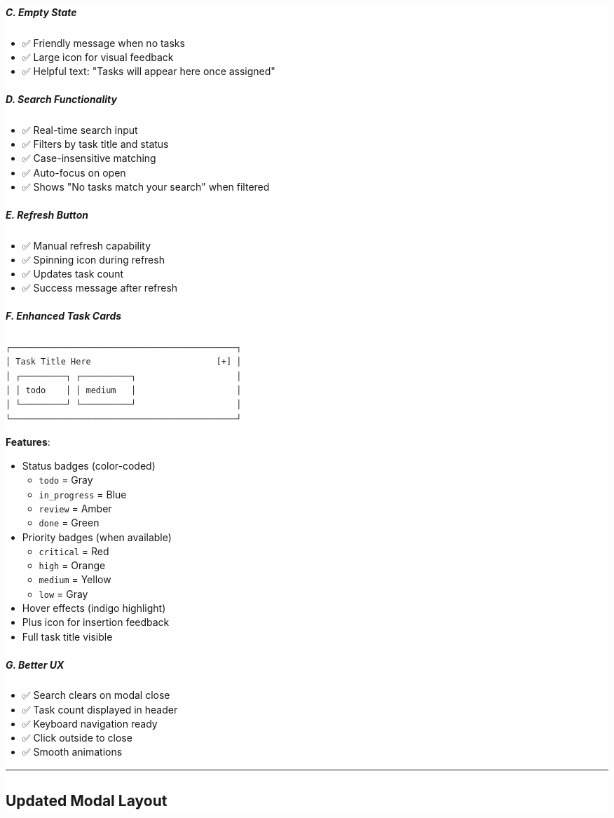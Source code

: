 ##### C. **Empty State**
- ✅ Friendly message when no tasks
- ✅ Large icon for visual feedback
- ✅ Helpful text: "Tasks will appear here once assigned"

##### D. **Search Functionality**
- ✅ Real-time search input
- ✅ Filters by task title and status
- ✅ Case-insensitive matching
- ✅ Auto-focus on open
- ✅ Shows "No tasks match your search" when filtered

##### E. **Refresh Button**
- ✅ Manual refresh capability
- ✅ Spinning icon during refresh
- ✅ Updates task count
- ✅ Success message after refresh

##### F. **Enhanced Task Cards**
```
┌─────────────────────────────────────────────┐
│ Task Title Here                         [+] │
│ ┌─────────┐ ┌──────────┐                    │
│ │ todo    │ │ medium   │                    │
│ └─────────┘ └──────────┘                    │
└─────────────────────────────────────────────┘
```

**Features**:
- Status badges (color-coded)
  - `todo` = Gray
  - `in_progress` = Blue
  - `review` = Amber
  - `done` = Green
- Priority badges (when available)
  - `critical` = Red
  - `high` = Orange
  - `medium` = Yellow
  - `low` = Gray
- Hover effects (indigo highlight)
- Plus icon for insertion feedback
- Full task title visible

##### G. **Better UX**
- ✅ Search clears on modal close
- ✅ Task count displayed in header
- ✅ Keyboard navigation ready
- ✅ Click outside to close
- ✅ Smooth animations

---

## Updated Modal Layout
